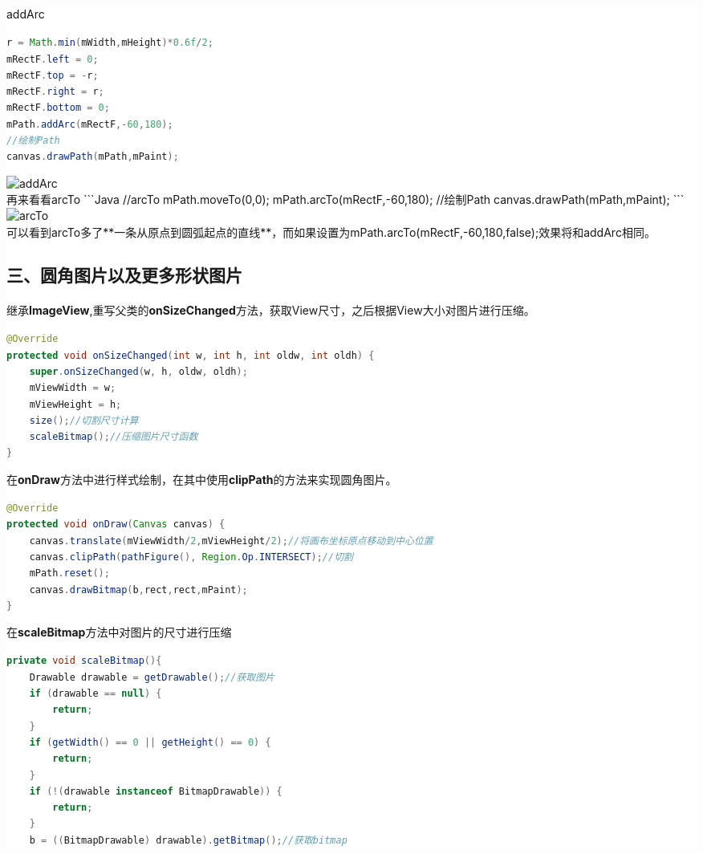 addArc
```Java
r = Math.min(mWidth,mHeight)*0.6f/2;
mRectF.left = 0;
mRectF.top = -r;
mRectF.right = r;
mRectF.bottom = 0;
mPath.addArc(mRectF,-60,180);
//绘制Path
canvas.drawPath(mPath,mPaint);
```

<img src="https://github.com/Idtk/Blog/blob/master/Image/addarc.png" alt="addArc" title="addArc" width="300"/>
<br>
再来看看arcTo
```Java
//arcTo
mPath.moveTo(0,0);
mPath.arcTo(mRectF,-60,180);
//绘制Path
canvas.drawPath(mPath,mPaint);
```

<img src="https://github.com/Idtk/Blog/blob/master/Image/arcto.png" alt="arcTo" title="arcTo" width="300"/>
<br>
可以看到arcTo多了**一条从原点到圆弧起点的直线**，而如果设置为mPath.arcTo(mRectF,-60,180,false);效果将和addArc相同。
<br>

## 三、圆角图片以及更多形状图片
继承**ImageView**,重写父类的**onSizeChanged**方法，获取View尺寸，之后根据View大小对图片进行压缩。
```Java
@Override
protected void onSizeChanged(int w, int h, int oldw, int oldh) {
    super.onSizeChanged(w, h, oldw, oldh);
    mViewWidth = w;
    mViewHeight = h;
    size();//切割尺寸计算
    scaleBitmap();//压缩图片尺寸函数
}
```
在**onDraw**方法中进行样式绘制，在其中使用**clipPath**的方法来实现圆角图片。
```Java
@Override
protected void onDraw(Canvas canvas) {
    canvas.translate(mViewWidth/2,mViewHeight/2);//将画布坐标原点移动到中心位置
    canvas.clipPath(pathFigure(), Region.Op.INTERSECT);//切割
    mPath.reset();
    canvas.drawBitmap(b,rect,rect,mPaint);
}
```
在**scaleBitmap**方法中对图片的尺寸进行压缩
```Java
private void scaleBitmap(){
    Drawable drawable = getDrawable();//获取图片
    if (drawable == null) {
        return;
    }
    if (getWidth() == 0 || getHeight() == 0) {
        return;
    }
    if (!(drawable instanceof BitmapDrawable)) {
        return;
    }
    b = ((BitmapDrawable) drawable).getBitmap();//获取bitmap
```